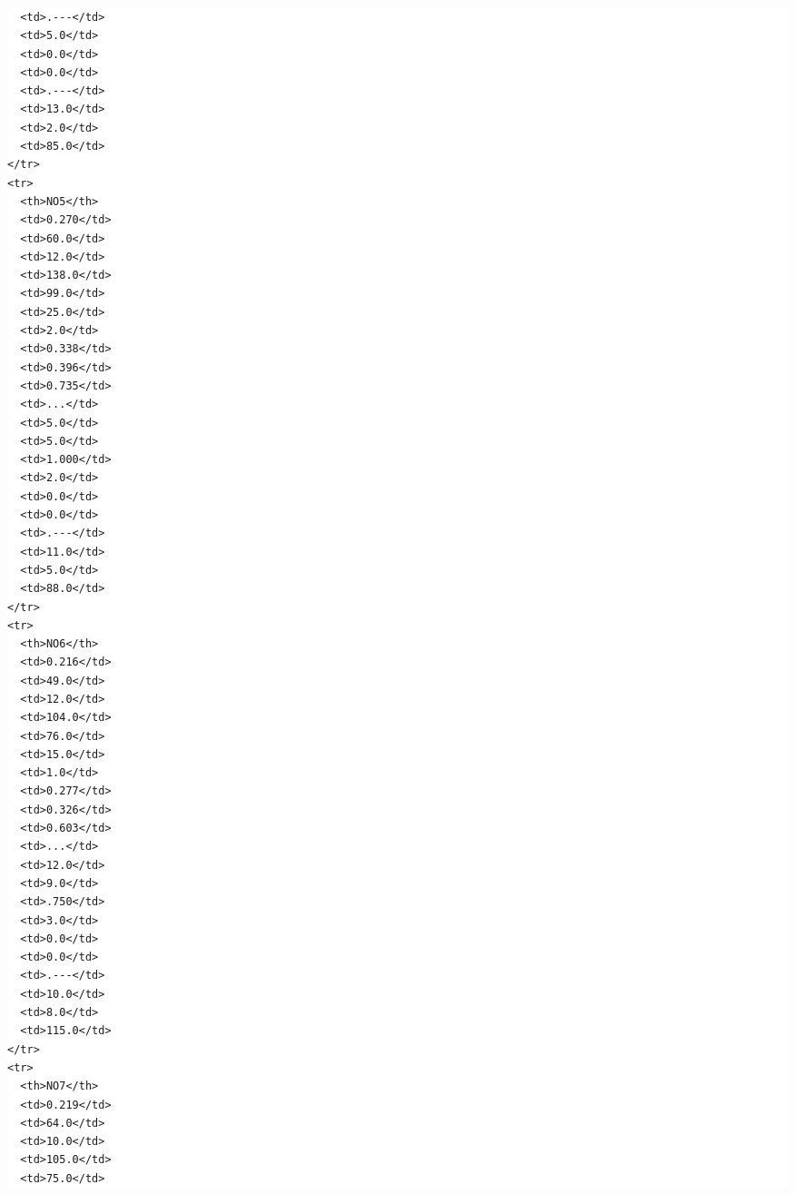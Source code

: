       <td>.---</td>
      <td>5.0</td>
      <td>0.0</td>
      <td>0.0</td>
      <td>.---</td>
      <td>13.0</td>
      <td>2.0</td>
      <td>85.0</td>
    </tr>
    <tr>
      <th>NO5</th>
      <td>0.270</td>
      <td>60.0</td>
      <td>12.0</td>
      <td>138.0</td>
      <td>99.0</td>
      <td>25.0</td>
      <td>2.0</td>
      <td>0.338</td>
      <td>0.396</td>
      <td>0.735</td>
      <td>...</td>
      <td>5.0</td>
      <td>5.0</td>
      <td>1.000</td>
      <td>2.0</td>
      <td>0.0</td>
      <td>0.0</td>
      <td>.---</td>
      <td>11.0</td>
      <td>5.0</td>
      <td>88.0</td>
    </tr>
    <tr>
      <th>NO6</th>
      <td>0.216</td>
      <td>49.0</td>
      <td>12.0</td>
      <td>104.0</td>
      <td>76.0</td>
      <td>15.0</td>
      <td>1.0</td>
      <td>0.277</td>
      <td>0.326</td>
      <td>0.603</td>
      <td>...</td>
      <td>12.0</td>
      <td>9.0</td>
      <td>.750</td>
      <td>3.0</td>
      <td>0.0</td>
      <td>0.0</td>
      <td>.---</td>
      <td>10.0</td>
      <td>8.0</td>
      <td>115.0</td>
    </tr>
    <tr>
      <th>NO7</th>
      <td>0.219</td>
      <td>64.0</td>
      <td>10.0</td>
      <td>105.0</td>
      <td>75.0</td>